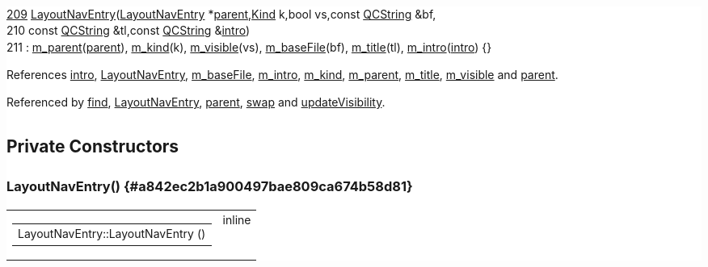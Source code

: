<div class="doxyProgramListing">

<div class="doxyCodeLine"><span class="doxyLineNumber"><a href="#af57329c38d605e043016e36ec1b66c36">209</a></span><span class="doxyLineContent"><span class="doxyHighlight">    <a href="#af57329c38d605e043016e36ec1b66c36">LayoutNavEntry</a>(<a href="#af57329c38d605e043016e36ec1b66c36">LayoutNavEntry</a> *<a href="#a61a2adf7ec0abb42e49fa07b77eb1690">parent</a>,<a href="#aef36305dd829f7cde87ca203ae647c7c">Kind</a> k,</span><span class="doxyHighlightKeywordType">bool</span><span class="doxyHighlight"> vs,</span><span class="doxyHighlightKeyword">const</span><span class="doxyHighlight"> <a href="/web-doxygen/docs/api/classes/qcstring">QCString</a> &amp;bf,</span></span></div>
<div class="doxyCodeLine"><span class="doxyLineNumber">210</span><span class="doxyLineContent"><span class="doxyHighlight">                   </span><span class="doxyHighlightKeyword">const</span><span class="doxyHighlight"> <a href="/web-doxygen/docs/api/classes/qcstring">QCString</a> &amp;tl,</span><span class="doxyHighlightKeyword">const</span><span class="doxyHighlight"> <a href="/web-doxygen/docs/api/classes/qcstring">QCString</a> &amp;<a href="#aa298e94a9e75f9d394fd7a1121f89d84">intro</a>)</span></span></div>
<div class="doxyCodeLine"><span class="doxyLineNumber">211</span><span class="doxyLineContent"><span class="doxyHighlight">      : <a href="#af3c394380785ec5606026ad6859e069b">m_parent</a>(<a href="#a61a2adf7ec0abb42e49fa07b77eb1690">parent</a>), <a href="#a8b391ae8382d6679ed4497b9b07b990c">m_kind</a>(k), <a href="#a0c12a3f992aa3c0727310e1a686332e3">m_visible</a>(vs), <a href="#a8571d270987ea810865731be72feeda8">m_baseFile</a>(bf), <a href="#afb6f804300825df9a925dce9eb6768dd">m_title</a>(tl), <a href="#a0868a73140cbd85d9a2f50f597dc3b06">m_intro</a>(<a href="#aa298e94a9e75f9d394fd7a1121f89d84">intro</a>) {}</span></span></div>

</div>


References <a href="#aa298e94a9e75f9d394fd7a1121f89d84">intro</a>, <a href="#af57329c38d605e043016e36ec1b66c36">LayoutNavEntry</a>, <a href="#a8571d270987ea810865731be72feeda8">m&#95;baseFile</a>, <a href="#a0868a73140cbd85d9a2f50f597dc3b06">m&#95;intro</a>, <a href="#a8b391ae8382d6679ed4497b9b07b990c">m&#95;kind</a>, <a href="#af3c394380785ec5606026ad6859e069b">m&#95;parent</a>, <a href="#afb6f804300825df9a925dce9eb6768dd">m&#95;title</a>, <a href="#a0c12a3f992aa3c0727310e1a686332e3">m&#95;visible</a> and <a href="#a61a2adf7ec0abb42e49fa07b77eb1690">parent</a>.

Referenced by <a href="#ab983afb4157621ae3548364755a75002">find</a>, <a href="#af57329c38d605e043016e36ec1b66c36">LayoutNavEntry</a>, <a href="#a61a2adf7ec0abb42e49fa07b77eb1690">parent</a>, <a href="#a98b117b89cd3b4b64bfb55672eee7653">swap</a> and <a href="#a509b1104c3c10f6c1da890beaa240bdd">updateVisibility</a>.
</div>
</div>

</div>

<div class="doxySectionDef">

## Private Constructors

### LayoutNavEntry() {#a842ec2b1a900497bae809ca674b58d81}

<div class="doxyMemberItem">
<div class="doxyMemberProto">
<table class="doxyMemberLabels">
<tr class="doxyMemberLabels">
<td class="doxyMemberLabelsLeft">
<table class="doxyMemberName">
<tr>
<td class="doxyMemberName">LayoutNavEntry::LayoutNavEntry ()</td>
</tr>
</table>
</td>
<td class="doxyMemberLabelsRight">
<span class="doxyMemberLabels">
<span class="doxyMemberLabel inline">inline</span>
</span>
</td>
</tr>
</table>